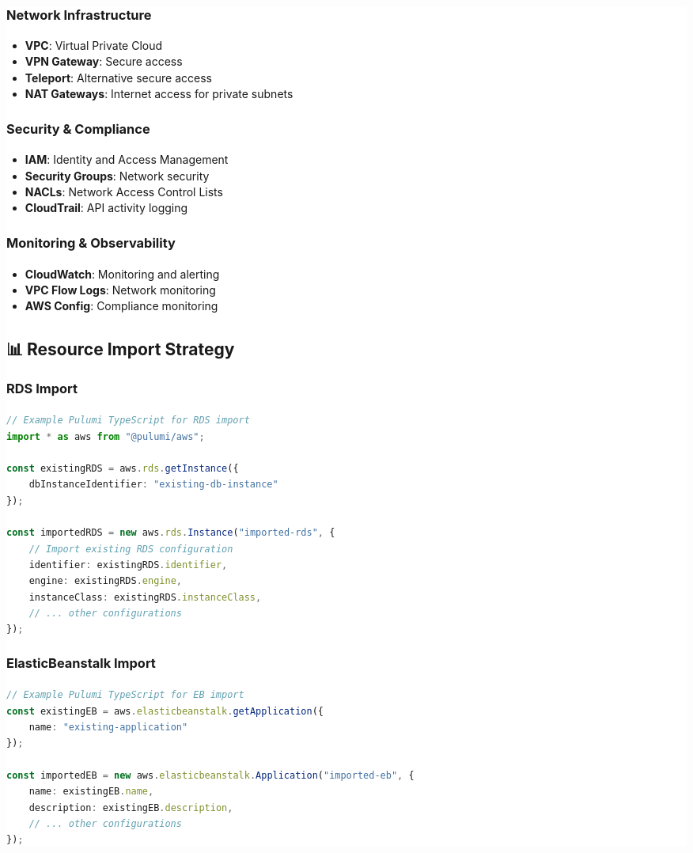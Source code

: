 ### Network Infrastructure
- **VPC**: Virtual Private Cloud
- **VPN Gateway**: Secure access
- **Teleport**: Alternative secure access
- **NAT Gateways**: Internet access for private subnets

### Security & Compliance
- **IAM**: Identity and Access Management
- **Security Groups**: Network security
- **NACLs**: Network Access Control Lists
- **CloudTrail**: API activity logging

### Monitoring & Observability
- **CloudWatch**: Monitoring and alerting
- **VPC Flow Logs**: Network monitoring
- **AWS Config**: Compliance monitoring

## 📊 Resource Import Strategy

### RDS Import
```typescript
// Example Pulumi TypeScript for RDS import
import * as aws from "@pulumi/aws";

const existingRDS = aws.rds.getInstance({
    dbInstanceIdentifier: "existing-db-instance"
});

const importedRDS = new aws.rds.Instance("imported-rds", {
    // Import existing RDS configuration
    identifier: existingRDS.identifier,
    engine: existingRDS.engine,
    instanceClass: existingRDS.instanceClass,
    // ... other configurations
});
```

### ElasticBeanstalk Import
```typescript
// Example Pulumi TypeScript for EB import
const existingEB = aws.elasticbeanstalk.getApplication({
    name: "existing-application"
});

const importedEB = new aws.elasticbeanstalk.Application("imported-eb", {
    name: existingEB.name,
    description: existingEB.description,
    // ... other configurations
});
```
